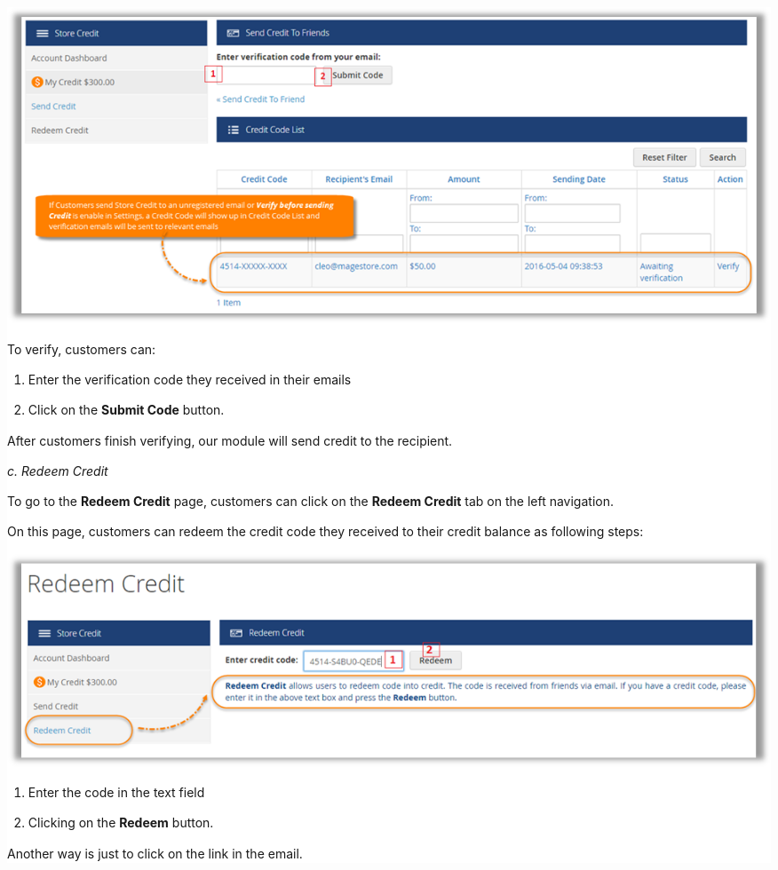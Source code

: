 ![](./Image_EcommerceManagement/image246.png)

To verify, customers can:

1)	 Enter the verification code they received in their emails 

2)	Click on the **Submit Code** button.

After customers finish verifying, our module will send credit to the recipient.

*_c.	Redeem Credit_*

To go to the **Redeem Credit** page, customers can click on the **Redeem Credit** tab on the left navigation.

On this page, customers can redeem the credit code they received to their credit balance as following steps:

![](./Image_EcommerceManagement/image248.png)

1)	Enter the code in the text field 

2)	Clicking on the **Redeem** button.

 Another way is just to click on the link in the email. 
 
